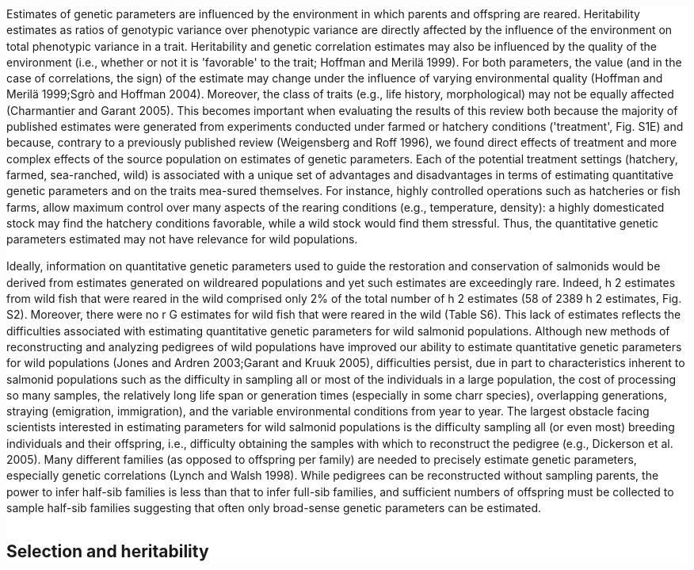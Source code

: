 Estimates of genetic parameters are influenced by the environment in which parents and offspring are reared. Heritability estimates as ratios of genotypic variance over phenotypic variance are directly affected by the influence of the environment on total phenotypic variance in a trait. Heritability and genetic correlation estimates may also be influenced by the quality of the environment (i.e., whether or not it is 'favorable' to the trait; Hoffman and Merilä 1999). For both parameters, the value (and in the case of correlations, the sign) of the estimate may change under the influence of varying environmental quality (Hoffman and Merilä 1999;Sgrò and Hoffman 2004). Moreover, the class of traits (e.g., life history, morphological) may not be equally affected (Charmantier and Garant 2005). This becomes important when evaluating the results of this review both because the majority of published estimates were generated from experiments conducted under farmed or hatchery conditions ('treatment', Fig. S1E) and because, contrary to a previously published review (Weigensberg and Roff 1996), we found direct effects of treatment and more complex effects of the source population on estimates of genetic parameters. Each of the potential treatment settings (hatchery, farmed, sea-ranched, wild) is associated with a unique set of advantages and disadvantages in terms of estimating quantitative genetic parameters and on the traits mea-sured themselves. For instance, highly controlled operations such as hatcheries or fish farms, allow maximum control over many aspects of the rearing conditions (e.g., temperature, density): a highly domesticated stock may find the hatchery conditions favorable, while a wild stock would find them stressful. Thus, the quantitative genetic parameters estimated may not have relevance for wild populations.

Ideally, information on quantitative genetic parameters used to guide the restoration and conservation of salmonids would be derived from estimates generated on wildreared populations and yet such estimates are exceedingly rare. Indeed, h 2 estimates from wild fish that were reared in the wild comprised only 2% of the total number of h 2 estimates (58 of 2389 h 2 estimates, Fig. S2). Moreover, there were no r G estimates for wild fish that were reared in the wild (Table S6). This lack of estimates reflects the difficulties associated with estimating quantitative genetic parameters for wild salmonid populations. Although new methods of reconstructing and analyzing pedigrees of wild populations have improved our ability to estimate quantitative genetic parameters for wild populations (Jones and Ardren 2003;Garant and Kruuk 2005), difficulties persist, due in part to characteristics inherent to salmonid populations such as the difficulty in sampling all or most of the individuals in a large population, the cost of processing so many samples, the relatively long life span or generation times (especially in some charr species), overlapping generations, straying (emigration, immigration), and the variable environmental conditions from year to year. The largest obstacle facing scientists interested in estimating parameters for wild salmonid populations is the difficulty sampling all (or even most) breeding individuals and their offspring, i.e., difficulty obtaining the samples with which to reconstruct the pedigree (e.g., Dickerson et al. 2005). Many different families (as opposed to offspring per family) are needed to precisely estimate genetic parameters, especially genetic correlations (Lynch and Walsh 1998). While pedigrees can be reconstructed without sampling parents, the power to infer half-sib families is less than that to infer full-sib families, and sufficient numbers of offspring must be collected to sample half-sib families suggesting that often only broad-sense genetic parameters can be estimated.


## Selection and heritability
